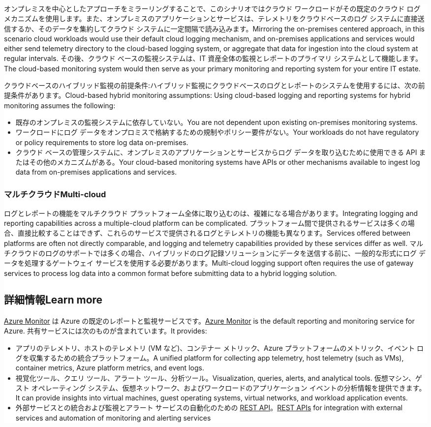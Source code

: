 <span data-ttu-id="50b9f-185">オンプレミスを中心としたアプローチをミラーリングすることで、このシナリオではクラウド ワークロードがその既定のクラウド ログ メカニズムを使用します。また、オンプレミスのアプリケーションとサービスは、テレメトリをクラウドベースのログ システムに直接送信するか、そのデータを集約してクラウド システムに一定間隔で読み込みます。</span><span class="sxs-lookup"><span data-stu-id="50b9f-185">Mirroring the on-premises centered approach, in this scenario cloud workloads would use their default cloud logging mechanism, and on-premises applications and services would either send telemetry directory to the cloud-based logging system, or aggregate that data for ingestion into the cloud system at regular intervals.</span></span> <span data-ttu-id="50b9f-186">その後、クラウド ベースの監視システムは、IT 資産全体の監視とレポートのプライマリ システムとして機能します。</span><span class="sxs-lookup"><span data-stu-id="50b9f-186">The cloud-based monitoring system would then serve as your primary monitoring and reporting system for your entire IT estate.</span></span>

<span data-ttu-id="50b9f-187">クラウドベースのハイブリッド監視の前提条件:ハイブリッド監視にクラウドベースのログとレポートのシステムを使用するには、次の前提条件があります。</span><span class="sxs-lookup"><span data-stu-id="50b9f-187">Cloud-based hybrid monitoring assumptions: Using cloud-based logging and reporting systems for hybrid monitoring assumes the following:</span></span>

- <span data-ttu-id="50b9f-188">既存のオンプレミスの監視システムに依存していない。</span><span class="sxs-lookup"><span data-stu-id="50b9f-188">You are not dependent upon existing on-premises monitoring systems.</span></span>
- <span data-ttu-id="50b9f-189">ワークロードにログ データをオンプロミスで格納するための規制やポリシー要件がない。</span><span class="sxs-lookup"><span data-stu-id="50b9f-189">Your workloads do not have regulatory or policy requirements to store log data on-premises.</span></span>
- <span data-ttu-id="50b9f-190">クラウド ベースの管理システムに、オンプレミスのアプリケーションとサービスからログ データを取り込むために使用できる API またはその他のメカニズムがある。</span><span class="sxs-lookup"><span data-stu-id="50b9f-190">Your cloud-based monitoring systems have APIs or other mechanisms available to ingest log data from on-premises applications and services.</span></span>

### <a name="multi-cloud"></a><span data-ttu-id="50b9f-191">マルチクラウド</span><span class="sxs-lookup"><span data-stu-id="50b9f-191">Multi-cloud</span></span>

<span data-ttu-id="50b9f-192">ログとレポートの機能をマルチクラウド プラットフォーム全体に取り込むのは、複雑になる場合があります。</span><span class="sxs-lookup"><span data-stu-id="50b9f-192">Integrating logging and reporting capabilities across a multiple-cloud platform can be complicated.</span></span> <span data-ttu-id="50b9f-193">プラットフォーム間で提供されるサービスは多くの場合、直接比較することはできず、これらのサービスで提供されるログとテレメトリの機能も異なります。</span><span class="sxs-lookup"><span data-stu-id="50b9f-193">Services offered between platforms are often not directly comparable, and logging and telemetry capabilities provided by these services differ as well.</span></span>
<span data-ttu-id="50b9f-194">マルチクラウドのログのサポートでは多くの場合、ハイブリッドのログ記録ソリューションにデータを送信する前に、一般的な形式にログ データを処理するゲートウェイ サービスを使用する必要があります。</span><span class="sxs-lookup"><span data-stu-id="50b9f-194">Multi-cloud logging support often requires the use of gateway services to process log data into a common format before submitting data to a hybrid logging solution.</span></span>

## <a name="learn-more"></a><span data-ttu-id="50b9f-195">詳細情報</span><span class="sxs-lookup"><span data-stu-id="50b9f-195">Learn more</span></span>

<span data-ttu-id="50b9f-196">[Azure Monitor](/azure/azure-monitor/overview) は Azure の既定のレポートと監視サービスです。</span><span class="sxs-lookup"><span data-stu-id="50b9f-196">[Azure Monitor](/azure/azure-monitor/overview) is the default reporting and monitoring service for Azure.</span></span> <span data-ttu-id="50b9f-197">共有サービスには次のものが含まれています。</span><span class="sxs-lookup"><span data-stu-id="50b9f-197">It provides:</span></span>

- <span data-ttu-id="50b9f-198">アプリのテレメトリ、ホストのテレメトリ (VM など)、コンテナー メトリック、Azure プラットフォームのメトリック、イベント ログを収集するための統合プラットフォーム。</span><span class="sxs-lookup"><span data-stu-id="50b9f-198">A unified platform for collecting app telemetry, host telemetry (such as VMs), container metrics, Azure platform metrics, and event logs.</span></span>
- <span data-ttu-id="50b9f-199">視覚化ツール、クエリ ツール、アラート ツール、分析ツール。</span><span class="sxs-lookup"><span data-stu-id="50b9f-199">Visualization, queries, alerts, and analytical tools.</span></span> <span data-ttu-id="50b9f-200">仮想マシン、ゲスト オペレーティング システム、仮想ネットワーク、およびワークロードのアプリケーション イベントの分析情報を提供できます。</span><span class="sxs-lookup"><span data-stu-id="50b9f-200">It can provide insights into virtual machines, guest operating systems, virtual networks, and workload application events.</span></span>
- <span data-ttu-id="50b9f-201">外部サービスとの統合および監視とアラート サービスの自動化のための [REST API](/azure/monitoring-and-diagnostics/monitoring-rest-api-walkthrough)。</span><span class="sxs-lookup"><span data-stu-id="50b9f-201">[REST APIs](/azure/monitoring-and-diagnostics/monitoring-rest-api-walkthrough) for integration with external services and automation of monitoring and alerting services</span></span>